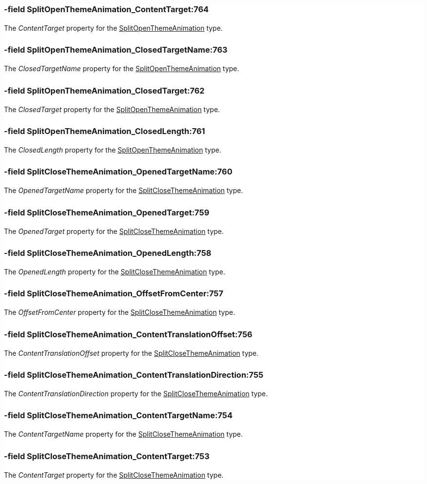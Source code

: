 ### -field SplitOpenThemeAnimation_ContentTarget:764
The _ContentTarget_ property for the [SplitOpenThemeAnimation](../windows.ui.xaml.media.animation/splitopenthemeanimation.md) type.

### -field SplitOpenThemeAnimation_ClosedTargetName:763
The _ClosedTargetName_ property for the [SplitOpenThemeAnimation](../windows.ui.xaml.media.animation/splitopenthemeanimation.md) type.

### -field SplitOpenThemeAnimation_ClosedTarget:762
The _ClosedTarget_ property for the [SplitOpenThemeAnimation](../windows.ui.xaml.media.animation/splitopenthemeanimation.md) type.

### -field SplitOpenThemeAnimation_ClosedLength:761
The _ClosedLength_ property for the [SplitOpenThemeAnimation](../windows.ui.xaml.media.animation/splitopenthemeanimation.md) type.

### -field SplitCloseThemeAnimation_OpenedTargetName:760
The _OpenedTargetName_ property for the [SplitCloseThemeAnimation](../windows.ui.xaml.media.animation/splitclosethemeanimation.md) type.

### -field SplitCloseThemeAnimation_OpenedTarget:759
The _OpenedTarget_ property for the [SplitCloseThemeAnimation](../windows.ui.xaml.media.animation/splitclosethemeanimation.md) type.

### -field SplitCloseThemeAnimation_OpenedLength:758
The _OpenedLength_ property for the [SplitCloseThemeAnimation](../windows.ui.xaml.media.animation/splitclosethemeanimation.md) type.

### -field SplitCloseThemeAnimation_OffsetFromCenter:757
The _OffsetFromCenter_ property for the [SplitCloseThemeAnimation](../windows.ui.xaml.media.animation/splitclosethemeanimation.md) type.

### -field SplitCloseThemeAnimation_ContentTranslationOffset:756
The _ContentTranslationOffset_ property for the [SplitCloseThemeAnimation](../windows.ui.xaml.media.animation/splitclosethemeanimation.md) type.

### -field SplitCloseThemeAnimation_ContentTranslationDirection:755
The _ContentTranslationDirection_ property for the [SplitCloseThemeAnimation](../windows.ui.xaml.media.animation/splitclosethemeanimation.md) type.

### -field SplitCloseThemeAnimation_ContentTargetName:754
The _ContentTargetName_ property for the [SplitCloseThemeAnimation](../windows.ui.xaml.media.animation/splitclosethemeanimation.md) type.

### -field SplitCloseThemeAnimation_ContentTarget:753
The _ContentTarget_ property for the [SplitCloseThemeAnimation](../windows.ui.xaml.media.animation/splitclosethemeanimation.md) type.
